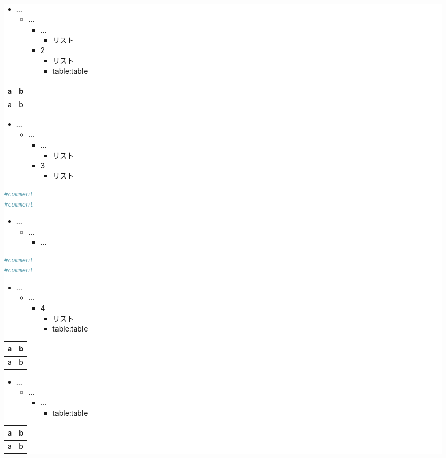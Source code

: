 - ...
    - ...
        - ...
            - リスト
        - 2
            - リスト
            - table:table

| a | b |
| - | - |
| a | b |

- ...
    - ...
        - ...
            - リスト
        - 3
            - リスト

```py
#comment
#comment
```

- ...
    - ...
        - ...

```py
#comment
#comment
```

- ...
    - ...
        - 4
            - リスト
            - table:table

| a | b |
| - | - |
| a | b |

- ...
    - ...
        - ...
            - table:table

| a | b |
| - | - |
| a | b |
